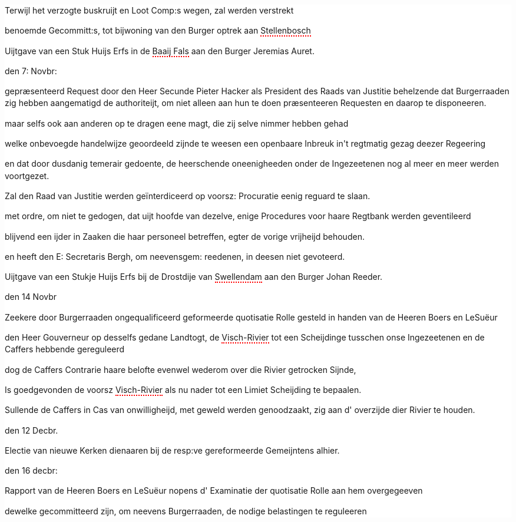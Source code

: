 Terwijl het verzogte buskruijt en Loot Comp:s wegen, zal werden verstrekt

benoemde Gecommitt:s, tot bijwoning van den Burger optrek aan <span style="border-bottom: 2px dotted #FF0000;">Stellenbosch</span> 

Uijtgave van een Stuk Huijs Erfs in de <span style="border-bottom: 2px dotted #FF0000;">Baaij Fals</span> aan den Burger Jeremias Auret.

den 7: Novbr:

gepræsenteerd Request door den Heer Secunde Pieter Hacker als President des Raads van Justitie behelzende dat Burgerraaden zig hebben aangematigd de authoriteijt, om niet alleen aan hun te doen præsenteeren Requesten en daarop te disponeeren.

maar selfs ook aan anderen op te dragen eene magt, die zij selve nimmer hebben gehad

welke onbevoegde handelwijze geoordeeld zijnde te weesen een openbaare Inbreuk in't regtmatig gezag deezer Regeering

en dat door dusdanig temerair gedoente, de heerschende oneenigheeden onder de Ingezeetenen nog al meer en meer werden voortgezet.

Zal den Raad van Justitie werden geïnterdiceerd op voorsz: Procuratie eenig reguard te slaan.

met ordre, om niet te gedogen, dat uijt hoofde van dezelve, enige Procedures voor haare Regtbank werden geventileerd

blijvend een ijder in Zaaken die haar personeel betreffen, egter de vorige vrijheijd behouden.

en heeft den E: Secretaris Bergh, om neevensgem: reedenen, in deesen niet gevoteerd.

Uijtgave van een Stukje Huijs Erfs bij de Drostdije van <span style="border-bottom: 2px dotted #FF0000;">Swellendam</span> aan den Burger Johan Reeder.

den 14 Novbr

Zeekere door Burgerraaden ongequalificeerd geformeerde quotisatie Rolle gesteld in handen van de Heeren Boers en LeSuëur

den Heer Gouverneur op desselfs gedane Landtogt, de <span style="border-bottom: 2px dotted #FF0000;">Visch-Rivier</span> tot een Scheijdinge tusschen onse Ingezeetenen en de Caffers hebbende gereguleerd

dog de Caffers Contrarie haare belofte evenwel wederom over die Rivier getrocken Sijnde,

Is goedgevonden de voorsz <span style="border-bottom: 2px dotted #FF0000;">Visch-Rivier</span> als nu nader tot een Limiet Scheijding te bepaalen.

Sullende de Caffers in Cas van onwilligheijd, met geweld werden genoodzaakt, zig aan d' overzijde dier Rivier te houden.

den 12 Decbr.

Electie van nieuwe Kerken dienaaren bij de resp:ve gereformeerde Gemeijntens alhier.

den 16 decbr:

Rapport van de Heeren Boers en LeSuëur nopens d' Examinatie der quotisatie Rolle aan hem overgegeeven

dewelke gecommitteerd zijn, om neevens Burgerraaden, de nodige belastingen te reguleeren

